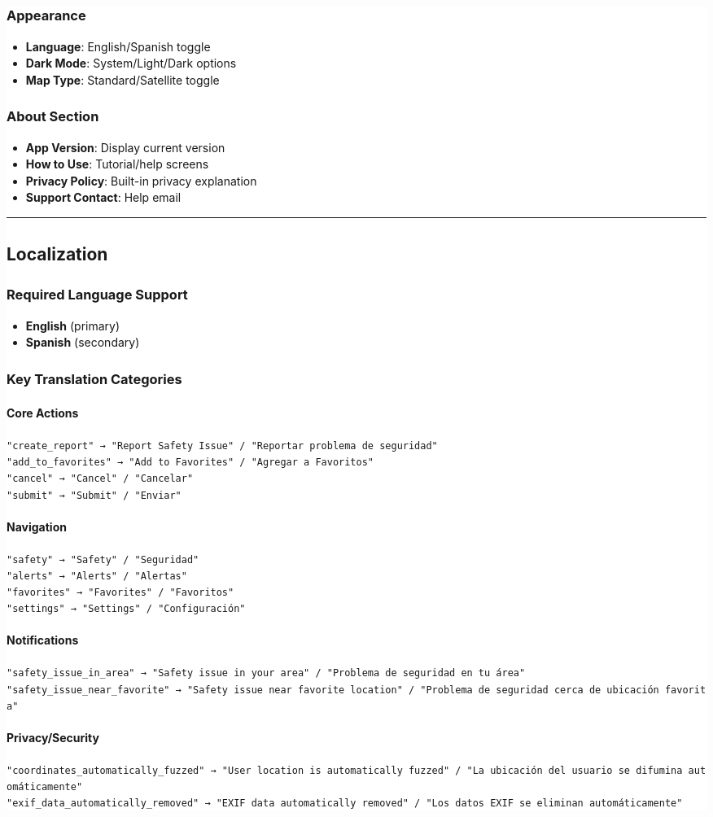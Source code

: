 ### Appearance
- **Language**: English/Spanish toggle
- **Dark Mode**: System/Light/Dark options
- **Map Type**: Standard/Satellite toggle

### About Section
- **App Version**: Display current version
- **How to Use**: Tutorial/help screens
- **Privacy Policy**: Built-in privacy explanation
- **Support Contact**: Help email

---

## Localization

### Required Language Support
- **English** (primary)
- **Spanish** (secondary)

### Key Translation Categories

#### Core Actions
```
"create_report" → "Report Safety Issue" / "Reportar problema de seguridad"
"add_to_favorites" → "Add to Favorites" / "Agregar a Favoritos"
"cancel" → "Cancel" / "Cancelar"
"submit" → "Submit" / "Enviar"
```

#### Navigation
```
"safety" → "Safety" / "Seguridad"
"alerts" → "Alerts" / "Alertas"
"favorites" → "Favorites" / "Favoritos"
"settings" → "Settings" / "Configuración"
```

#### Notifications
```
"safety_issue_in_area" → "Safety issue in your area" / "Problema de seguridad en tu área"
"safety_issue_near_favorite" → "Safety issue near favorite location" / "Problema de seguridad cerca de ubicación favorita"
```

#### Privacy/Security
```
"coordinates_automatically_fuzzed" → "User location is automatically fuzzed" / "La ubicación del usuario se difumina automáticamente"
"exif_data_automatically_removed" → "EXIF data automatically removed" / "Los datos EXIF se eliminan automáticamente"
```
